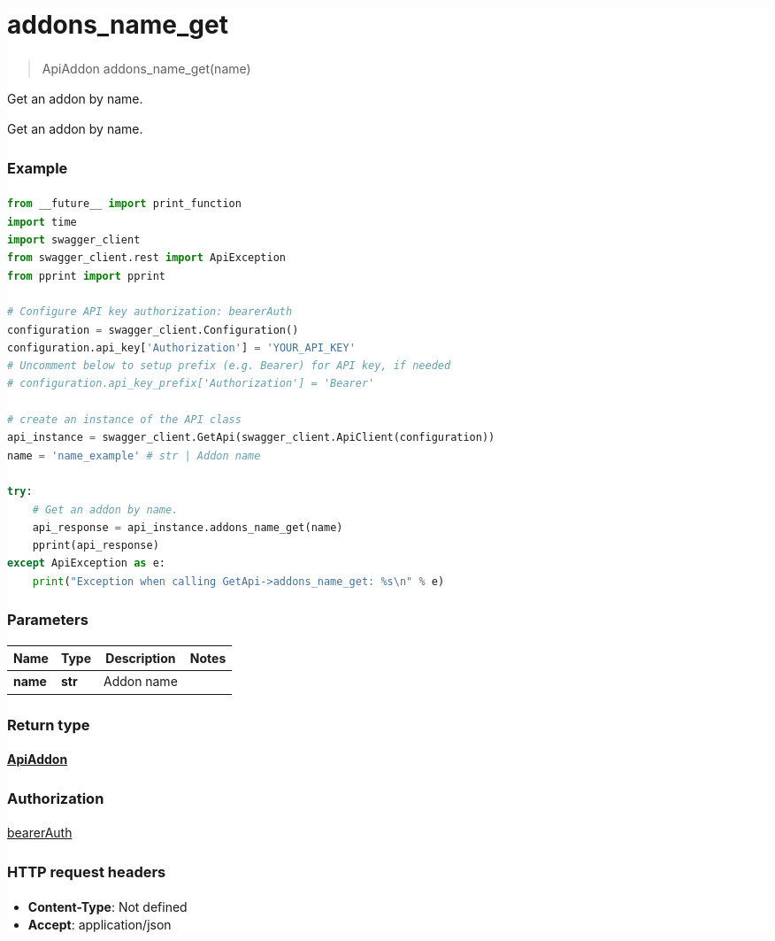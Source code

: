 # **addons_name_get**
> ApiAddon addons_name_get(name)

Get an addon by name.

Get an addon by name.

### Example
```python
from __future__ import print_function
import time
import swagger_client
from swagger_client.rest import ApiException
from pprint import pprint

# Configure API key authorization: bearerAuth
configuration = swagger_client.Configuration()
configuration.api_key['Authorization'] = 'YOUR_API_KEY'
# Uncomment below to setup prefix (e.g. Bearer) for API key, if needed
# configuration.api_key_prefix['Authorization'] = 'Bearer'

# create an instance of the API class
api_instance = swagger_client.GetApi(swagger_client.ApiClient(configuration))
name = 'name_example' # str | Addon name

try:
    # Get an addon by name.
    api_response = api_instance.addons_name_get(name)
    pprint(api_response)
except ApiException as e:
    print("Exception when calling GetApi->addons_name_get: %s\n" % e)
```

### Parameters

Name | Type | Description  | Notes
------------- | ------------- | ------------- | -------------
 **name** | **str**| Addon name | 

### Return type

[**ApiAddon**](ApiAddon.md)

### Authorization

[bearerAuth](../README.md#bearerAuth)

### HTTP request headers

 - **Content-Type**: Not defined
 - **Accept**: application/json
